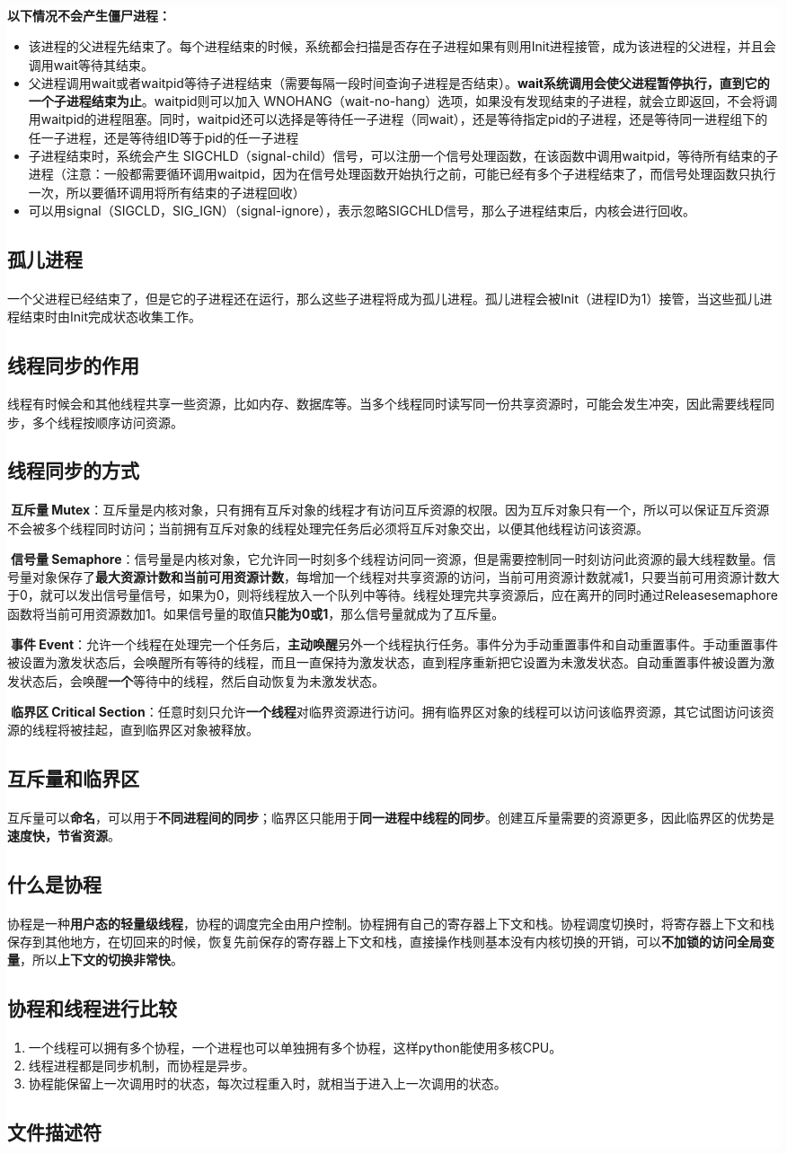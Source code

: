 **以下情况不会产生僵尸进程：**

- 该进程的父进程先结束了。每个进程结束的时候，系统都会扫描是否存在子进程如果有则用Init进程接管，成为该进程的父进程，并且会调用wait等待其结束。
- 父进程调用wait或者waitpid等待子进程结束（需要每隔一段时间查询子进程是否结束）。**wait系统调用会使父进程暂停执行，直到它的一个子进程结束为止**。waitpid则可以加入 WNOHANG（wait-no-hang）选项，如果没有发现结束的子进程，就会立即返回，不会将调用waitpid的进程阻塞。同时，waitpid还可以选择是等待任一子进程（同wait），还是等待指定pid的子进程，还是等待同一进程组下的任一子进程，还是等待组ID等于pid的任一子进程
- 子进程结束时，系统会产生 SIGCHLD（signal-child）信号，可以注册一个信号处理函数，在该函数中调用waitpid，等待所有结束的子进程（注意：一般都需要循环调用waitpid，因为在信号处理函数开始执行之前，可能已经有多个子进程结束了，而信号处理函数只执行一次，所以要循环调用将所有结束的子进程回收）
- 可以用signal（SIGCLD，SIG_IGN）（signal-ignore），表示忽略SIGCHLD信号，那么子进程结束后，内核会进行回收。

## 孤儿进程

一个父进程已经结束了，但是它的子进程还在运行，那么这些子进程将成为孤儿进程。孤儿进程会被Init（进程ID为1）接管，当这些孤儿进程结束时由Init完成状态收集工作。

## 线程同步的作用

​	线程有时候会和其他线程共享一些资源，比如内存、数据库等。当多个线程同时读写同一份共享资源时，可能会发生冲突，因此需要线程同步，多个线程按顺序访问资源。

## 线程同步的方式

​	**互斥量 Mutex**：互斥量是内核对象，只有拥有互斥对象的线程才有访问互斥资源的权限。因为互斥对象只有一个，所以可以保证互斥资源不会被多个线程同时访问；当前拥有互斥对象的线程处理完任务后必须将互斥对象交出，以便其他线程访问该资源。

​	**信号量 Semaphore**：信号量是内核对象，它允许同一时刻多个线程访问同一资源，但是需要控制同一时刻访问此资源的最大线程数量。信号量对象保存了**最大资源计数和当前可用资源计数**，每增加一个线程对共享资源的访问，当前可用资源计数就减1，只要当前可用资源计数大于0，就可以发出信号量信号，如果为0，则将线程放入一个队列中等待。线程处理完共享资源后，应在离开的同时通过Releasesemaphore 函数将当前可用资源数加1。如果信号量的取值**只能为0或1**，那么信号量就成为了互斥量。

​	**事件 Event**：允许一个线程在处理完一个任务后，**主动唤醒**另外一个线程执行任务。事件分为手动重置事件和自动重置事件。手动重置事件被设置为激发状态后，会唤醒所有等待的线程，而且一直保持为激发状态，直到程序重新把它设置为未激发状态。自动重置事件被设置为激发状态后，会唤醒**一个**等待中的线程，然后自动恢复为未激发状态。

​	**临界区 Critical Section**：任意时刻只允许**一个线程**对临界资源进行访问。拥有临界区对象的线程可以访问该临界资源，其它试图访问该资源的线程将被挂起，直到临界区对象被释放。

## 互斥量和临界区

​	互斥量可以**命名**，可以用于**不同进程间的同步**；临界区只能用于**同一进程中线程的同步**。创建互斥量需要的资源更多，因此临界区的优势是**速度快，节省资源**。

## 什么是协程

​	协程是一种**用户态的轻量级线程**，协程的调度完全由用户控制。协程拥有自己的寄存器上下文和栈。协程调度切换时，将寄存器上下文和栈保存到其他地方，在切回来的时候，恢复先前保存的寄存器上下文和栈，直接操作栈则基本没有内核切换的开销，可以**不加锁的访问全局变量**，所以**上下文的切换非常快**。

## 协程和线程进行比较

1. 一个线程可以拥有多个协程，一个进程也可以单独拥有多个协程，这样python能使用多核CPU。
2. 线程进程都是同步机制，而协程是异步。
3. 协程能保留上一次调用时的状态，每次过程重入时，就相当于进入上一次调用的状态。

## 文件描述符



